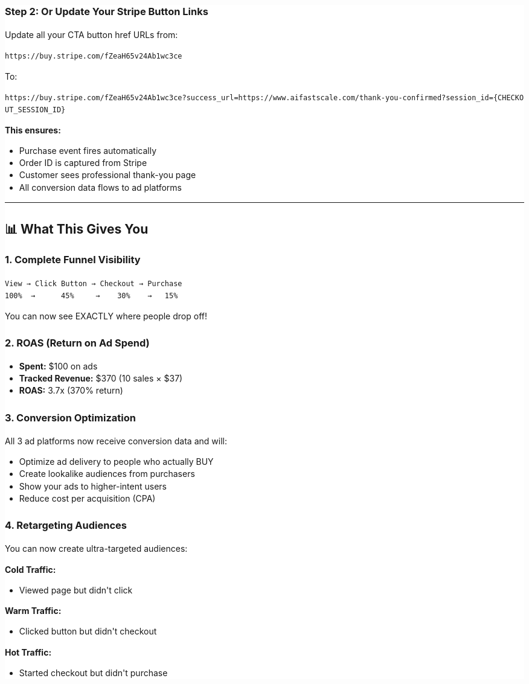 ### **Step 2: Or Update Your Stripe Button Links**

Update all your CTA button href URLs from:
```html
https://buy.stripe.com/fZeaH65v24Ab1wc3ce
```

To:
```html
https://buy.stripe.com/fZeaH65v24Ab1wc3ce?success_url=https://www.aifastscale.com/thank-you-confirmed?session_id={CHECKOUT_SESSION_ID}
```

**This ensures:**
- Purchase event fires automatically
- Order ID is captured from Stripe
- Customer sees professional thank-you page
- All conversion data flows to ad platforms

---

## 📊 What This Gives You

### **1. Complete Funnel Visibility**
```
View → Click Button → Checkout → Purchase
100%  →      45%     →    30%    →   15%
```

You can now see EXACTLY where people drop off!

### **2. ROAS (Return on Ad Spend)**
- **Spent:** $100 on ads
- **Tracked Revenue:** $370 (10 sales × $37)
- **ROAS:** 3.7x (370% return)

### **3. Conversion Optimization**
All 3 ad platforms now receive conversion data and will:
- Optimize ad delivery to people who actually BUY
- Create lookalike audiences from purchasers
- Show your ads to higher-intent users
- Reduce cost per acquisition (CPA)

### **4. Retargeting Audiences**

You can now create ultra-targeted audiences:

**Cold Traffic:**
- Viewed page but didn't click

**Warm Traffic:**
- Clicked button but didn't checkout

**Hot Traffic:**
- Started checkout but didn't purchase

